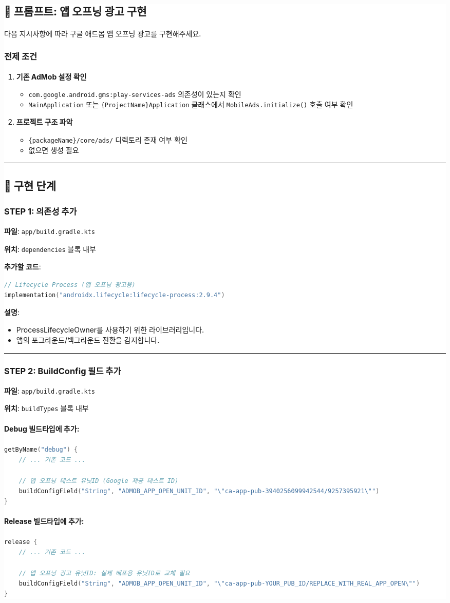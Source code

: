 ## 🎯 프롬프트: 앱 오프닝 광고 구현

다음 지시사항에 따라 구글 애드몹 앱 오프닝 광고를 구현해주세요.

### 전제 조건
1. **기존 AdMob 설정 확인**
   - `com.google.android.gms:play-services-ads` 의존성이 있는지 확인
   - `MainApplication` 또는 `{ProjectName}Application` 클래스에서 `MobileAds.initialize()` 호출 여부 확인

2. **프로젝트 구조 파악**
   - `{packageName}/core/ads/` 디렉토리 존재 여부 확인
   - 없으면 생성 필요

---

## 📝 구현 단계

### STEP 1: 의존성 추가

**파일**: `app/build.gradle.kts`

**위치**: `dependencies` 블록 내부

**추가할 코드**:
```kotlin
// Lifecycle Process (앱 오프닝 광고용)
implementation("androidx.lifecycle:lifecycle-process:2.9.4")
```

**설명**: 
- ProcessLifecycleOwner를 사용하기 위한 라이브러리입니다.
- 앱의 포그라운드/백그라운드 전환을 감지합니다.

---

### STEP 2: BuildConfig 필드 추가

**파일**: `app/build.gradle.kts`

**위치**: `buildTypes` 블록 내부

#### Debug 빌드타입에 추가:
```kotlin
getByName("debug") {
    // ... 기존 코드 ...
    
    // 앱 오프닝 테스트 유닛ID (Google 제공 테스트 ID)
    buildConfigField("String", "ADMOB_APP_OPEN_UNIT_ID", "\"ca-app-pub-3940256099942544/9257395921\"")
}
```

#### Release 빌드타입에 추가:
```kotlin
release {
    // ... 기존 코드 ...
    
    // 앱 오프닝 광고 유닛ID: 실제 배포용 유닛ID로 교체 필요
    buildConfigField("String", "ADMOB_APP_OPEN_UNIT_ID", "\"ca-app-pub-YOUR_PUB_ID/REPLACE_WITH_REAL_APP_OPEN\"")
}
```
